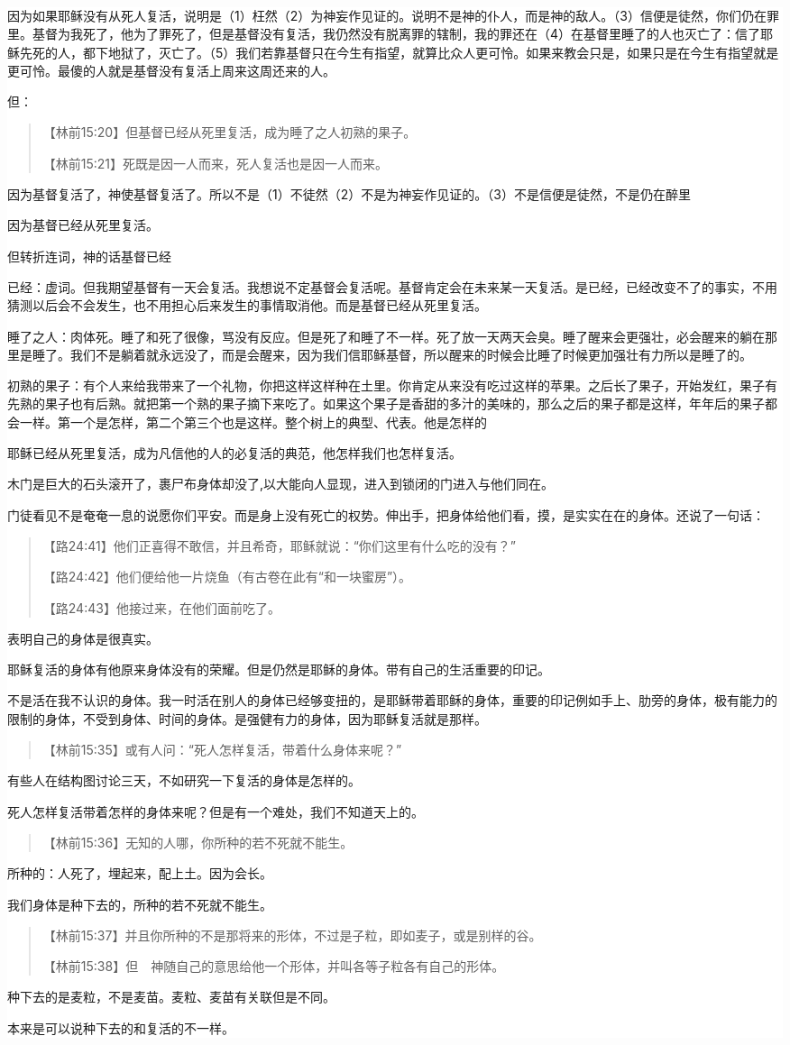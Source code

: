 因为如果耶稣没有从死人复活，说明是（1）枉然（2）为神妄作见证的。说明不是神的仆人，而是神的敌人。（3）信便是徒然，你们仍在罪里。基督为我死了，他为了罪死了，但是基督没有复活，我仍然没有脱离罪的辖制，我的罪还在（4）在基督里睡了的人也灭亡了：信了耶稣先死的人，都下地狱了，灭亡了。（5）我们若靠基督只在今生有指望，就算比众人更可怜。如果来教会只是，如果只是在今生有指望就是更可怜。最傻的人就是基督没有复活上周来这周还来的人。

但：

> 【林前15:20】但基督已经从死里复活，成为睡了之人初熟的果子。
>
> 【林前15:21】死既是因一人而来，死人复活也是因一人而来。

因为基督复活了，神使基督复活了。所以不是（1）不徒然（2）不是为神妄作见证的。（3）不是信便是徒然，不是仍在醉里

因为基督已经从死里复活。

但转折连词，神的话基督已经

已经：虚词。但我期望基督有一天会复活。我想说不定基督会复活呢。基督肯定会在未来某一天复活。是已经，已经改变不了的事实，不用猜测以后会不会发生，也不用担心后来发生的事情取消他。而是基督已经从死里复活。

睡了之人：肉体死。睡了和死了很像，骂没有反应。但是死了和睡了不一样。死了放一天两天会臭。睡了醒来会更强壮，必会醒来的躺在那里是睡了。我们不是躺着就永远没了，而是会醒来，因为我们信耶稣基督，所以醒来的时候会比睡了时候更加强壮有力所以是睡了的。

初熟的果子：有个人来给我带来了一个礼物，你把这样这样种在土里。你肯定从来没有吃过这样的苹果。之后长了果子，开始发红，果子有先熟的果子也有后熟。就把第一个熟的果子摘下来吃了。如果这个果子是香甜的多汁的美味的，那么之后的果子都是这样，年年后的果子都会一样。第一个是怎样，第二个第三个也是这样。整个树上的典型、代表。他是怎样的

耶稣已经从死里复活，成为凡信他的人的必复活的典范，他怎样我们也怎样复活。

木门是巨大的石头滚开了，裹尸布身体却没了,以大能向人显现，进入到锁闭的门进入与他们同在。

门徒看见不是奄奄一息的说愿你们平安。而是身上没有死亡的权势。伸出手，把身体给他们看，摸，是实实在在的身体。还说了一句话：

> 【路24:41】他们正喜得不敢信，并且希奇，耶稣就说：“你们这里有什么吃的没有？”
>
> 【路24:42】他们便给他一片烧鱼（有古卷在此有“和一块蜜房”）。
>
> 【路24:43】他接过来，在他们面前吃了。

表明自己的身体是很真实。

耶稣复活的身体有他原来身体没有的荣耀。但是仍然是耶稣的身体。带有自己的生活重要的印记。

不是活在我不认识的身体。我一时活在别人的身体已经够变扭的，是耶稣带着耶稣的身体，重要的印记例如手上、肋旁的身体，极有能力的限制的身体，不受到身体、时间的身体。是强健有力的身体，因为耶稣复活就是那样。

> 【林前15:35】或有人问：“死人怎样复活，带着什么身体来呢？”

有些人在结构图讨论三天，不如研究一下复活的身体是怎样的。

死人怎样复活带着怎样的身体来呢？但是有一个难处，我们不知道天上的。

> 【林前15:36】无知的人哪，你所种的若不死就不能生。

所种的：人死了，埋起来，配上土。因为会长。

我们身体是种下去的，所种的若不死就不能生。

> 【林前15:37】并且你所种的不是那将来的形体，不过是子粒，即如麦子，或是别样的谷。
>
> 【林前15:38】但　神随自己的意思给他一个形体，并叫各等子粒各有自己的形体。

种下去的是麦粒，不是麦苗。麦粒、麦苗有关联但是不同。

本来是可以说种下去的和复活的不一样。
